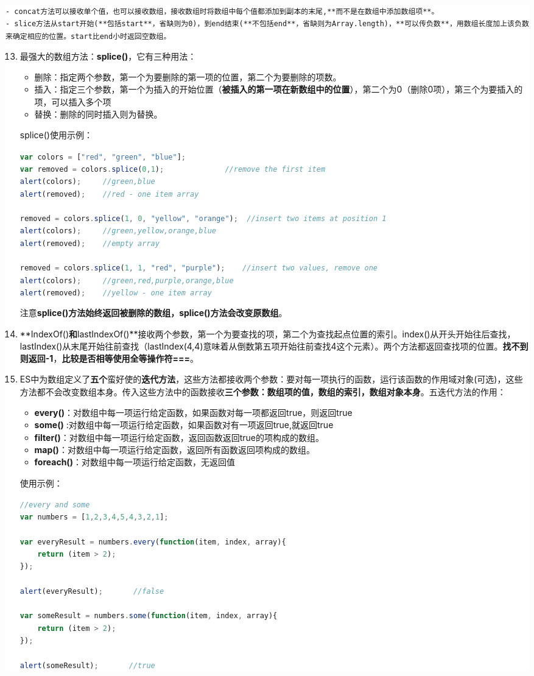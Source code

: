     - concat方法可以接收单个值，也可以接收数组，接收数组时将数组中每个值都添加到副本的末尾,**而不是在数组中添加数组项**。
    - slice方法从start开始(**包括start**，省缺则为0)，到end结束(**不包括end**，省缺则为Array.length)，**可以传负数**，用数组长度加上该负数来确定相应的位置。start比end小时返回空数组。

13. 最强大的数组方法：**splice()**，它有三种用法：

    - 删除：指定两个参数，第一个为要删除的第一项的位置，第二个为要删除的项数。
    - 插入：指定三个参数，第一个为插入的开始位置（**被插入的第一项在新数组中的位置**），第二个为0（删除0项），第三个为要插入的项，可以插入多个项
    - 替换：删除的同时插入则为替换。

    splice()使用示例：

    ```javascript
    var colors = ["red", "green", "blue"];
    var removed = colors.splice(0,1);              //remove the first item
    alert(colors);     //green,blue
    alert(removed);    //red - one item array
    
    removed = colors.splice(1, 0, "yellow", "orange");  //insert two items at position 1
    alert(colors);     //green,yellow,orange,blue
    alert(removed);    //empty array
    
    removed = colors.splice(1, 1, "red", "purple");    //insert two values, remove one
    alert(colors);     //green,red,purple,orange,blue
    alert(removed);    //yellow - one item array
    ```

    注意**splice()方法始终返回被删除的数组，splice()方法会改变原数组**。

14. **IndexOf()**和**lastIndexOf()**接收两个参数，第一个为要查找的项，第二个为查找起点位置的索引。index()从开头开始往后查找，lastIndex()从末尾开始往前查找（lastIndex(4,4)意味着从倒数第五项开始往前查找4这个元素）。两个方法都返回查找项的位置。**找不到则返回-1**，**比较是否相等使用全等操作符===**。

15. ES中为数组定义了**五个**蛮好使的**迭代方法**，这些方法都接收两个参数：要对每一项执行的函数，运行该函数的作用域对象(可选)，这些方法都不会改变数组本身。传入这些方法中的函数接收**三个参数：数组项的值，数组的索引，数组对象本身**。五迭代方法的作用：

    - **every()**：对数组中每一项运行给定函数，如果函数对每一项都返回true，则返回true
    - **some()** :对数组中每一项运行给定函数，如果函数对有一项返回true,就返回true
    - **filter()**：对数组中每一项运行给定函数，返回函数返回true的项构成的数组。
    - **map()**：对数组中每一项运行给定函数，返回所有函数返回项构成的数组。
    - **foreach()**：对数组中每一项运行给定函数，无返回值

    使用示例：

    ```javascript
    //every and some
    var numbers = [1,2,3,4,5,4,3,2,1];
    
    var everyResult = numbers.every(function(item, index, array){
        return (item > 2);
    });
    
    alert(everyResult);       //false
    
    var someResult = numbers.some(function(item, index, array){
        return (item > 2);
    });
    
    alert(someResult);       //true
    

   [廖雪峰的官方网站JS教程]: https://www.liaoxuefeng.com/wiki/001434446689867b27157e896e74d51a89c25cc8b43bdb3000/001434499503920bb7b42ff6627420da2ceae4babf6c4f2000